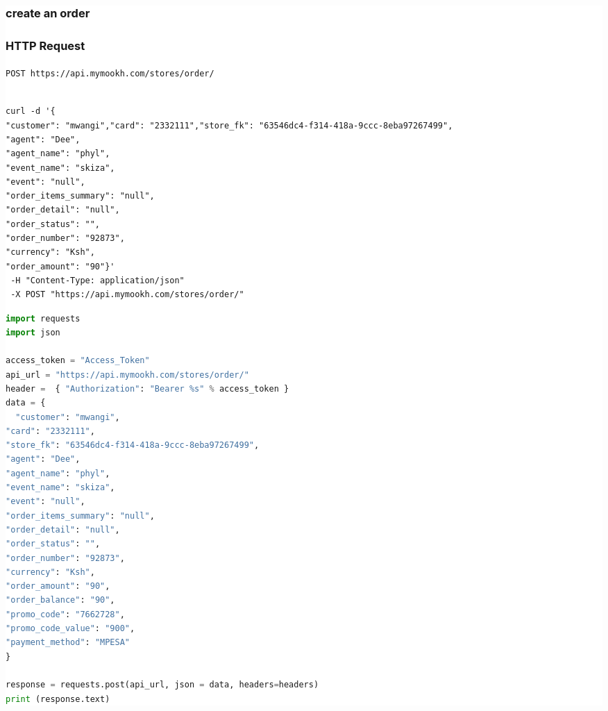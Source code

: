 ### create an order

### HTTP Request

`POST https://api.mymookh.com/stores/order/`

```shell

curl -d '{
"customer": "mwangi","card": "2332111","store_fk": "63546dc4-f314-418a-9ccc-8eba97267499",
"agent": "Dee",
"agent_name": "phyl",
"event_name": "skiza",
"event": "null",
"order_items_summary": "null",
"order_detail": "null",
"order_status": "",
"order_number": "92873",
"currency": "Ksh",
"order_amount": "90"}'
 -H "Content-Type: application/json"
 -X POST "https://api.mymookh.com/stores/order/"
```


```python
import requests
import json

access_token = "Access_Token"
api_url = "https://api.mymookh.com/stores/order/"
header =  { "Authorization": "Bearer %s" % access_token }
data = {
  "customer": "mwangi",
"card": "2332111",
"store_fk": "63546dc4-f314-418a-9ccc-8eba97267499",
"agent": "Dee",
"agent_name": "phyl",
"event_name": "skiza",
"event": "null",
"order_items_summary": "null",
"order_detail": "null",
"order_status": "",
"order_number": "92873",
"currency": "Ksh",
"order_amount": "90",
"order_balance": "90",
"promo_code": "7662728",
"promo_code_value": "900",
"payment_method": "MPESA"
}

response = requests.post(api_url, json = data, headers=headers)
print (response.text)

```
